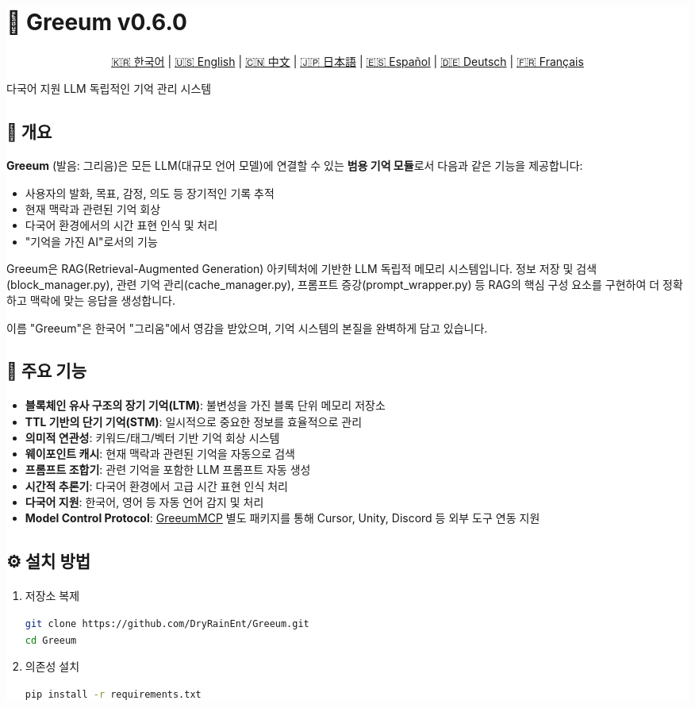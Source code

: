# 🧠 Greeum v0.6.0

<p align="center">
  <a href="../../README.md">🇰🇷 한국어</a> |
  <a href="README_EN.md">🇺🇸 English</a> |
  <a href="README_ZH.md">🇨🇳 中文</a> |
  <a href="README_JP.md">🇯🇵 日本語</a> |
  <a href="README_ES.md">🇪🇸 Español</a> |
  <a href="README_DE.md">🇩🇪 Deutsch</a> |
  <a href="README_FR.md">🇫🇷 Français</a>
</p>

다국어 지원 LLM 독립적인 기억 관리 시스템

## 📌 개요

**Greeum** (발음: 그리음)은 모든 LLM(대규모 언어 모델)에 연결할 수 있는 **범용 기억 모듈**로서 다음과 같은 기능을 제공합니다:
- 사용자의 발화, 목표, 감정, 의도 등 장기적인 기록 추적
- 현재 맥락과 관련된 기억 회상
- 다국어 환경에서의 시간 표현 인식 및 처리
- "기억을 가진 AI"로서의 기능

Greeum은 RAG(Retrieval-Augmented Generation) 아키텍처에 기반한 LLM 독립적 메모리 시스템입니다. 정보 저장 및 검색(block_manager.py), 관련 기억 관리(cache_manager.py), 프롬프트 증강(prompt_wrapper.py) 등 RAG의 핵심 구성 요소를 구현하여 더 정확하고 맥락에 맞는 응답을 생성합니다.

이름 "Greeum"은 한국어 "그리움"에서 영감을 받았으며, 기억 시스템의 본질을 완벽하게 담고 있습니다.

## 🔑 주요 기능

- **블록체인 유사 구조의 장기 기억(LTM)**: 불변성을 가진 블록 단위 메모리 저장소
- **TTL 기반의 단기 기억(STM)**: 일시적으로 중요한 정보를 효율적으로 관리
- **의미적 연관성**: 키워드/태그/벡터 기반 기억 회상 시스템
- **웨이포인트 캐시**: 현재 맥락과 관련된 기억을 자동으로 검색
- **프롬프트 조합기**: 관련 기억을 포함한 LLM 프롬프트 자동 생성
- **시간적 추론기**: 다국어 환경에서 고급 시간 표현 인식 처리
- **다국어 지원**: 한국어, 영어 등 자동 언어 감지 및 처리
- **Model Control Protocol**: [GreeumMCP](https://github.com/DryRainEnt/GreeumMCP) 별도 패키지를 통해 Cursor, Unity, Discord 등 외부 도구 연동 지원

## ⚙️ 설치 방법

1. 저장소 복제
   ```bash
   git clone https://github.com/DryRainEnt/Greeum.git
   cd Greeum
   ```

2. 의존성 설치
   ```bash
   pip install -r requirements.txt
   ```
